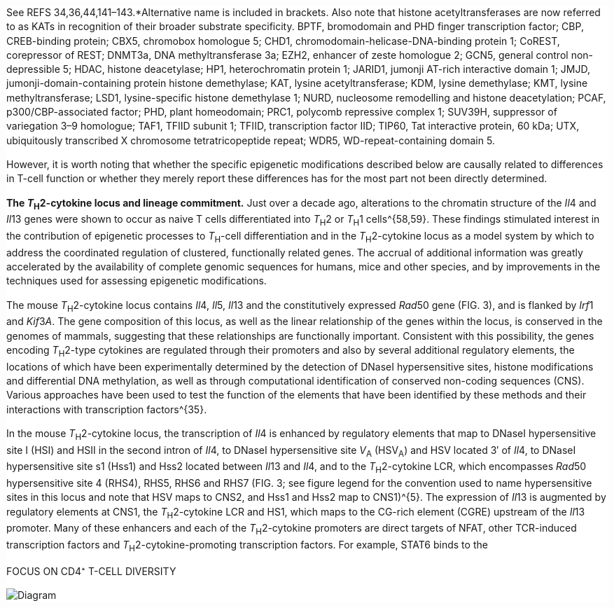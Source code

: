 See REFS 34,36,44,141–143.*Alternative name is included in brackets. Also note that histone acetyltransferases are now referred to as KATs in recognition of their broader substrate specificity. BPTF, bromodomain and PHD finger transcription factor; CBP, CREB-binding protein; CBX5, chromobox homologue 5; CHD1, chromodomain-helicase-DNA-binding protein 1; CoREST, corepressor of REST; DNMT3a, DNA methyltransferase 3a; EZH2, enhancer of zeste homologue 2; GCN5, general control non-depressible 5; HDAC, histone deacetylase; HP1, heterochromatin protein 1; JARID1, jumonji AT-rich interactive domain 1; JMJD, jumonji-domain-containing protein histone demethylase; KAT, lysine acetyltransferase; KDM, lysine demethylase; KMT, lysine methyltransferase; LSD1, lysine-specific histone demethylase 1; NURD, nucleosome remodelling and histone deacetylation; PCAF, p300/CBP-associated factor; PHD, plant homeodomain; PRC1, polycomb repressive complex 1; SUV39H, suppressor of variegation 3–9 homologue; TAF1, TFIID subunit 1; TFIID, transcription factor IID; TIP60, Tat interactive protein, 60 kDa; UTX, ubiquitously transcribed X chromosome tetratricopeptide repeat; WDR5, WD-repeat-containing domain 5.

However, it is worth noting that whether the specific epigenetic modifications described below are causally related to differences in T-cell function or whether they merely report these differences has for the most part not been directly determined.

**The $T_{\mathrm{H}}$2-cytokine locus and lineage commitment.** Just over a decade ago, alterations to the chromatin structure of the $Il4$ and $Il13$ genes were shown to occur as naive T cells differentiated into $T_{\mathrm{H}}$2 or $T_{\mathrm{H}}$1 cells^{58,59}. These findings stimulated interest in the contribution of epigenetic processes to $T_{\mathrm{H}}$-cell differentiation and in the $T_{\mathrm{H}}$2-cytokine locus as a model system by which to address the coordinated regulation of clustered, functionally related genes. The accrual of additional information was greatly accelerated by the availability of complete genomic sequences for humans, mice and other species, and by improvements in the techniques used for assessing epigenetic modifications.

The mouse $T_{\mathrm{H}}$2-cytokine locus contains $Il4$, $Il5$, $Il13$ and the constitutively expressed $Rad50$ gene (FIG. 3), and is flanked by $Irf1$ and $Kif3A$. The gene composition of this locus, as well as the linear relationship of the genes within the locus, is conserved in the genomes of mammals, suggesting that these relationships are functionally important. Consistent with this possibility, the genes encoding $T_{\mathrm{H}}$2-type cytokines are regulated through their promoters and also by several additional regulatory elements, the locations of which have been experimentally determined by the detection of DNaseI hypersensitive sites, histone modifications and differential DNA methylation, as well as through computational identification of conserved non-coding sequences (CNS). Various approaches have been used to test the function of the elements that have been identified by these methods and their interactions with transcription factors^{35}.

In the mouse $T_{\mathrm{H}}$2-cytokine locus, the transcription of $Il4$ is enhanced by regulatory elements that map to DNaseI hypersensitive site I (HSI) and HSII in the second intron of $Il4$, to DNaseI hypersensitive site $V_{\mathrm{A}}$ (HSV$_{\mathrm{A}}$) and HSV located 3′ of $Il4$, to DNaseI hypersensitive site s1 (Hss1) and Hss2 located between $Il13$ and $Il4$, and to the $T_{\mathrm{H}}$2-cytokine LCR, which encompasses $Rad50$ hypersensitive site 4 (RHS4), RHS5, RHS6 and RHS7 (FIG. 3; see figure legend for the convention used to name hypersensitive sites in this locus and note that HSV maps to CNS2, and Hss1 and Hss2 map to CNS1)^{5}. The expression of $Il13$ is augmented by regulatory elements at CNS1, the $T_{\mathrm{H}}$2-cytokine LCR and HS1, which maps to the CG-rich element (CGRE) upstream of the $Il13$ promoter. Many of these enhancers and each of the $T_{\mathrm{H}}$2-cytokine promoters are direct targets of NFAT, other TCR-induced transcription factors and $T_{\mathrm{H}}$2-cytokine-promoting transcription factors. For example, STAT6 binds to the

FOCUS ON CD4⁺ T-CELL DIVERSITY

![Diagram](#)

